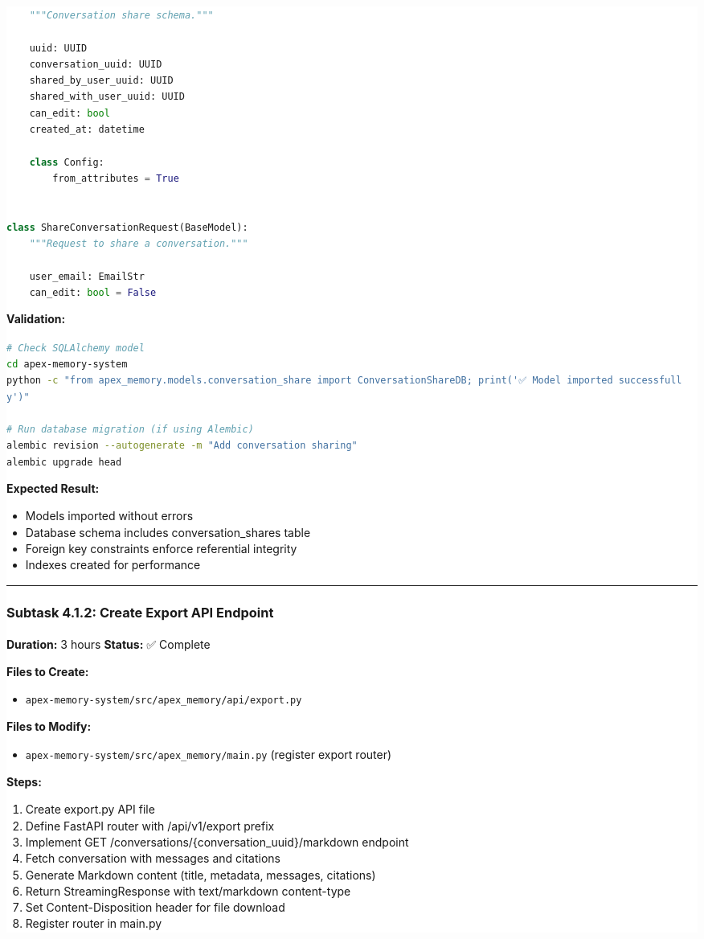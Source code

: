 ```python
    """Conversation share schema."""

    uuid: UUID
    conversation_uuid: UUID
    shared_by_user_uuid: UUID
    shared_with_user_uuid: UUID
    can_edit: bool
    created_at: datetime

    class Config:
        from_attributes = True


class ShareConversationRequest(BaseModel):
    """Request to share a conversation."""

    user_email: EmailStr
    can_edit: bool = False
```

**Validation:**
```bash
# Check SQLAlchemy model
cd apex-memory-system
python -c "from apex_memory.models.conversation_share import ConversationShareDB; print('✅ Model imported successfully')"

# Run database migration (if using Alembic)
alembic revision --autogenerate -m "Add conversation sharing"
alembic upgrade head
```

**Expected Result:**
- Models imported without errors
- Database schema includes conversation_shares table
- Foreign key constraints enforce referential integrity
- Indexes created for performance

---

### Subtask 4.1.2: Create Export API Endpoint

**Duration:** 3 hours
**Status:** ✅ Complete

**Files to Create:**
- `apex-memory-system/src/apex_memory/api/export.py`

**Files to Modify:**
- `apex-memory-system/src/apex_memory/main.py` (register export router)

**Steps:**
1. Create export.py API file
2. Define FastAPI router with /api/v1/export prefix
3. Implement GET /conversations/{conversation_uuid}/markdown endpoint
4. Fetch conversation with messages and citations
5. Generate Markdown content (title, metadata, messages, citations)
6. Return StreamingResponse with text/markdown content-type
7. Set Content-Disposition header for file download
8. Register router in main.py
